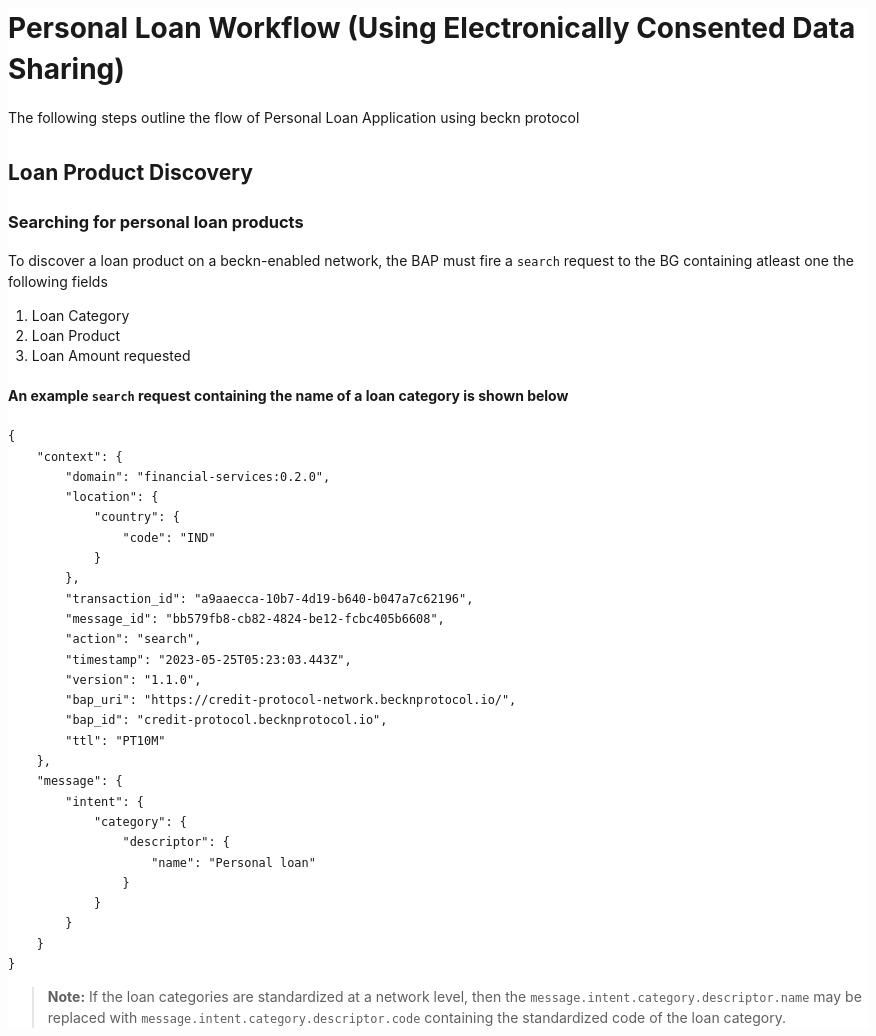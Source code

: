 # Personal Loan Workflow (Using Electronically Consented Data Sharing)

The following steps outline the flow of Personal Loan Application using beckn protocol

## Loan Product Discovery

### Searching for personal loan products

To discover a loan product on a beckn-enabled network, the BAP must fire a `search` request to the BG containing atleast one the following fields

1. Loan Category
2. Loan Product
3. Loan Amount requested

#### An example `search` request containing the name of a loan category is shown below

```
{
    "context": {
        "domain": "financial-services:0.2.0",
        "location": {
            "country": {
                "code": "IND"
            }
        },
        "transaction_id": "a9aaecca-10b7-4d19-b640-b047a7c62196",
        "message_id": "bb579fb8-cb82-4824-be12-fcbc405b6608",
        "action": "search",
        "timestamp": "2023-05-25T05:23:03.443Z",
        "version": "1.1.0",
        "bap_uri": "https://credit-protocol-network.becknprotocol.io/",
        "bap_id": "credit-protocol.becknprotocol.io",
        "ttl": "PT10M"
    },
    "message": {
        "intent": {
            "category": {
                "descriptor": {
                    "name": "Personal loan"
                }
            }
        }
    }
}
```
> **Note:** If the loan categories are standardized at a network level, then the `message.intent.category.descriptor.name` may be replaced with `message.intent.category.descriptor.code` containing the standardized code of the loan category.
